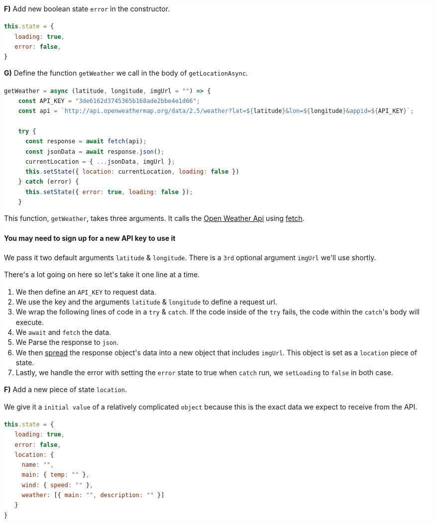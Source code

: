 **F)** Add new boolean state `error` in the constructor.

```jsx
this.state = {
   loading: true,
   error: false,
}
```

**G)** Define the function `getWeather` we call in the body of `getLocationAsync`.

```jsx
getWeather = async (latitude, longitude, imgUrl = "") => {
    const API_KEY = "3de6162d3745365b168ade2bbe4e1d66";
    const api = `http://api.openweathermap.org/data/2.5/weather?lat=${latitude}&lon=${longitude}&appid=${API_KEY}`;

    try {
      const response = await fetch(api);
      const jsonData = await response.json();
      currentLocation = { ...jsonData, imgUrl };
      this.setState({ location: currentLocation, loading: false })
    } catch (error) {
      this.setState({ error: true, loading: false });
    }
```

This function, `getWeather`, takes three arguments. It calls the [Open Weather Api](https://openweathermap.org/appid) using [fetch](https://developer.mozilla.org/en-US/docs/Web/API/Fetch_API).

#### You may need to sign up for a new API key to use it

We pass it two default arguments `latitude` & `longitude`. There is a `3rd` optional argument `imgUrl` we'll use shortly.

There's a lot going on here so let's take it one line at a time.

1. We then define an `API_KEY` to request data.
2. We use the key and the arguments `latitude` & `longitude` to define a request url.
3. We wrap the following lines of code in a `try` & `catch`. If the code inside of the `try` fails, the code within the `catch`'s body will execute.
4. We `await` and `fetch` the data.
5. We Parse the response to `json`.
6. We then [spread](https://codeburst.io/a-simple-guide-to-destructuring-and-es6-spread-operator-e02212af5831) the response object's data into a new object that includes `imgUrl`. This object is set as a `location` piece of state.
7. Lastly, we handle the error with setting the `error` state to true when `catch` run, we `setLoading` to `false` in both case.

**F)** Add a new piece of state `location`.

We give it a `initial value` of a relatively complicated `object` because this is the exact data we expect to receive from the API.

```jsx
this.state = {
   loading: true,
   error: false,
   location: {
     name: "",
     main: { temp: "" },
     wind: { speed: "" },
     weather: [{ main: "", description: "" }]
   }
}
```
